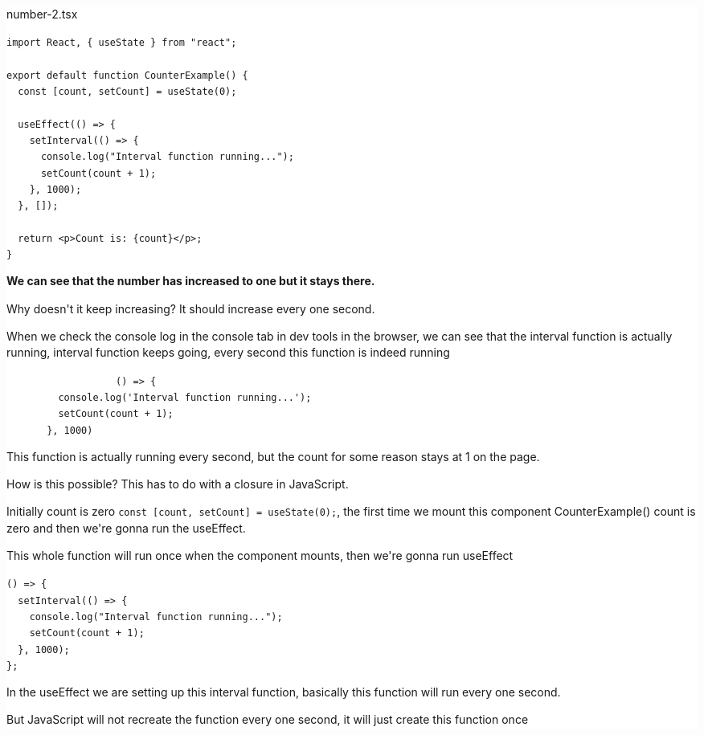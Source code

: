number-2.tsx

```tsx
import React, { useState } from "react";

export default function CounterExample() {
  const [count, setCount] = useState(0);

  useEffect(() => {
    setInterval(() => {
      console.log("Interval function running...");
      setCount(count + 1);
    }, 1000);
  }, []);

  return <p>Count is: {count}</p>;
}
```

**We can see that the number has increased to one but it stays there.**

Why doesn't it keep increasing? It should increase every one second.

When we check the console log in the console tab in dev tools in the browser, we can see that the interval function is actually running, interval function keeps going, every second this function is indeed running

```tsx
                   () => {
         console.log('Interval function running...');
         setCount(count + 1);
       }, 1000)
```

This function is actually running every second, but the count for some reason stays at 1 on the page.

How is this possible? This has to do with a closure in JavaScript.

Initially count is zero `const [count, setCount] = useState(0);`, the first time we mount this component CounterExample() count is zero and then we're gonna run the useEffect.

This whole function will run once when the component mounts, then we're gonna run useEffect

```tsx
() => {
  setInterval(() => {
    console.log("Interval function running...");
    setCount(count + 1);
  }, 1000);
};
```

In the useEffect we are setting up this interval function, basically this function will run every one second.

But JavaScript will not recreate the function every one second, it will just create this function once

